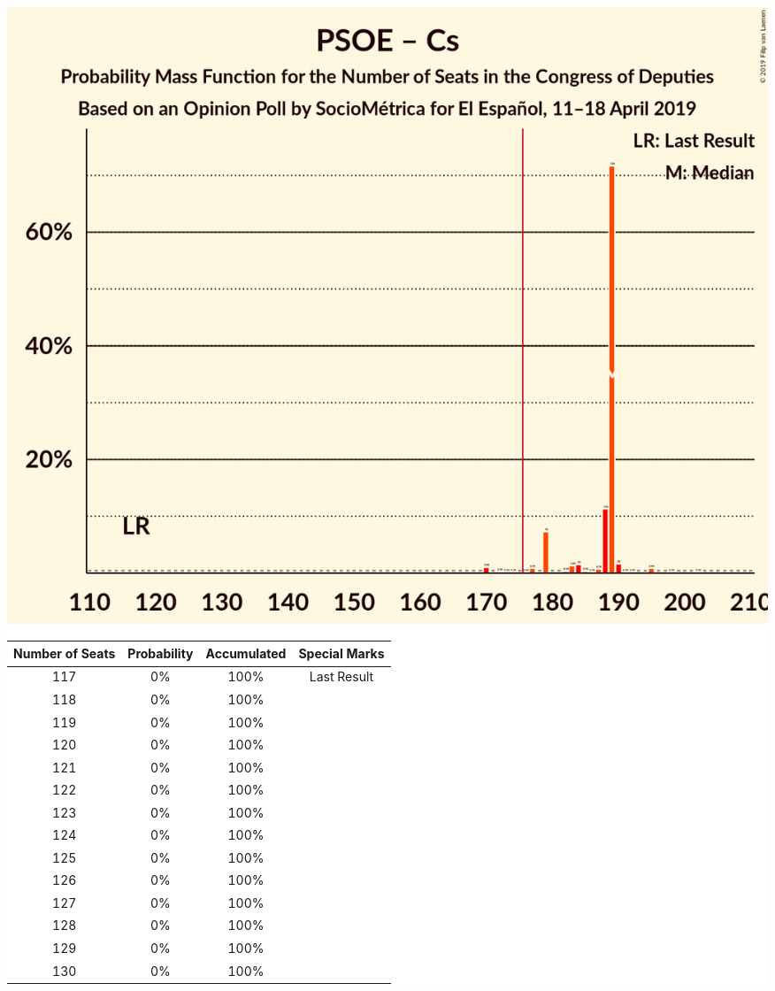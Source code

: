 ![Graph with seats probability mass function not yet produced](2019-04-18-SocioMétrica-coalitions-seats-pmf-psoe–cs.png "Seats Probability Mass Function")

| Number of Seats | Probability | Accumulated | Special Marks |
|:---------------:|:-----------:|:-----------:|:-------------:|
| 117 | 0% | 100% | Last Result |
| 118 | 0% | 100% |  |
| 119 | 0% | 100% |  |
| 120 | 0% | 100% |  |
| 121 | 0% | 100% |  |
| 122 | 0% | 100% |  |
| 123 | 0% | 100% |  |
| 124 | 0% | 100% |  |
| 125 | 0% | 100% |  |
| 126 | 0% | 100% |  |
| 127 | 0% | 100% |  |
| 128 | 0% | 100% |  |
| 129 | 0% | 100% |  |
| 130 | 0% | 100% |  |